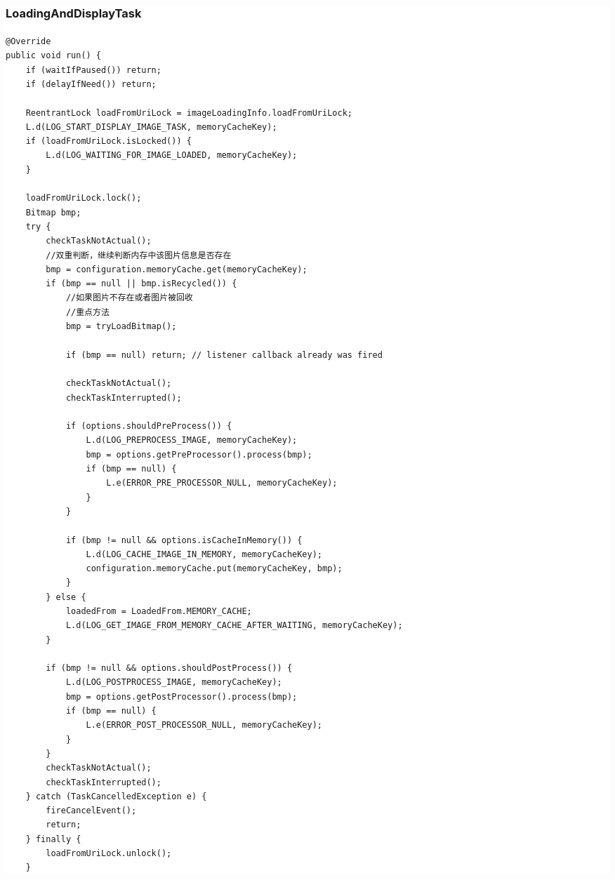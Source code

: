 ### LoadingAndDisplayTask

	@Override
	public void run() {
		if (waitIfPaused()) return;
		if (delayIfNeed()) return;

		ReentrantLock loadFromUriLock = imageLoadingInfo.loadFromUriLock;
		L.d(LOG_START_DISPLAY_IMAGE_TASK, memoryCacheKey);
		if (loadFromUriLock.isLocked()) {
			L.d(LOG_WAITING_FOR_IMAGE_LOADED, memoryCacheKey);
		}

		loadFromUriLock.lock();
		Bitmap bmp;
		try {
			checkTaskNotActual();
			//双重判断，继续判断内存中该图片信息是否存在
			bmp = configuration.memoryCache.get(memoryCacheKey);
			if (bmp == null || bmp.isRecycled()) {
				//如果图片不存在或者图片被回收
				//重点方法
				bmp = tryLoadBitmap();

				if (bmp == null) return; // listener callback already was fired

				checkTaskNotActual();
				checkTaskInterrupted();

				if (options.shouldPreProcess()) {
					L.d(LOG_PREPROCESS_IMAGE, memoryCacheKey);
					bmp = options.getPreProcessor().process(bmp);
					if (bmp == null) {
						L.e(ERROR_PRE_PROCESSOR_NULL, memoryCacheKey);
					}
				}

				if (bmp != null && options.isCacheInMemory()) {
					L.d(LOG_CACHE_IMAGE_IN_MEMORY, memoryCacheKey);
					configuration.memoryCache.put(memoryCacheKey, bmp);
				}
			} else {
				loadedFrom = LoadedFrom.MEMORY_CACHE;
				L.d(LOG_GET_IMAGE_FROM_MEMORY_CACHE_AFTER_WAITING, memoryCacheKey);
			}

			if (bmp != null && options.shouldPostProcess()) {
				L.d(LOG_POSTPROCESS_IMAGE, memoryCacheKey);
				bmp = options.getPostProcessor().process(bmp);
				if (bmp == null) {
					L.e(ERROR_POST_PROCESSOR_NULL, memoryCacheKey);
				}
			}
			checkTaskNotActual();
			checkTaskInterrupted();
		} catch (TaskCancelledException e) {
			fireCancelEvent();
			return;
		} finally {
			loadFromUriLock.unlock();
		}
